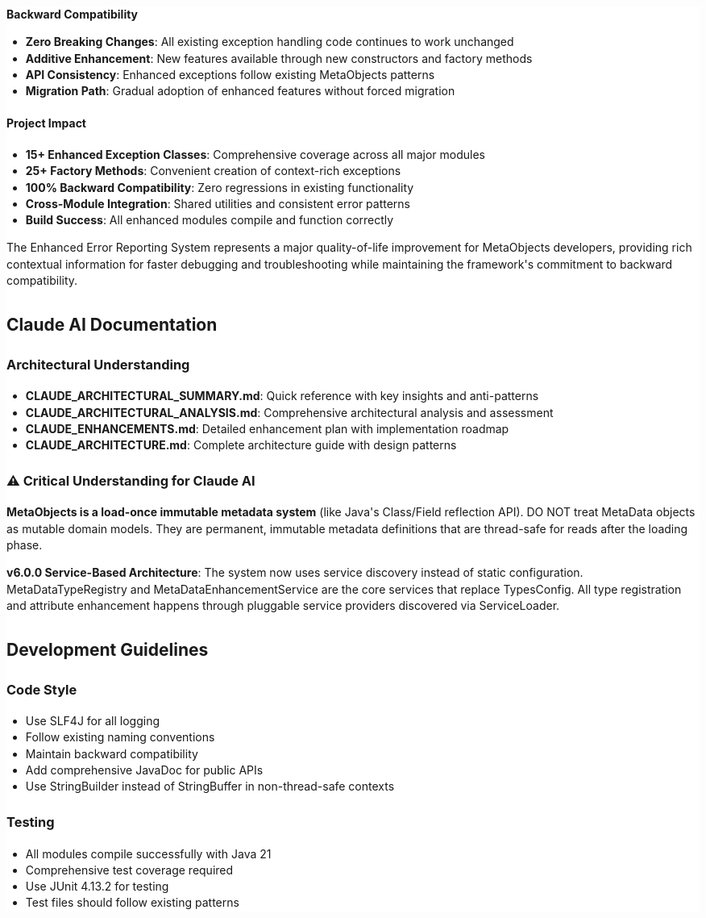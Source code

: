 **Backward Compatibility**
- **Zero Breaking Changes**: All existing exception handling code continues to work unchanged
- **Additive Enhancement**: New features available through new constructors and factory methods
- **API Consistency**: Enhanced exceptions follow existing MetaObjects patterns
- **Migration Path**: Gradual adoption of enhanced features without forced migration

#### Project Impact
- **15+ Enhanced Exception Classes**: Comprehensive coverage across all major modules
- **25+ Factory Methods**: Convenient creation of context-rich exceptions
- **100% Backward Compatibility**: Zero regressions in existing functionality
- **Cross-Module Integration**: Shared utilities and consistent error patterns
- **Build Success**: All enhanced modules compile and function correctly

The Enhanced Error Reporting System represents a major quality-of-life improvement for MetaObjects developers, providing rich contextual information for faster debugging and troubleshooting while maintaining the framework's commitment to backward compatibility.

## Claude AI Documentation

### Architectural Understanding
- **CLAUDE_ARCHITECTURAL_SUMMARY.md**: Quick reference with key insights and anti-patterns
- **CLAUDE_ARCHITECTURAL_ANALYSIS.md**: Comprehensive architectural analysis and assessment
- **CLAUDE_ENHANCEMENTS.md**: Detailed enhancement plan with implementation roadmap
- **CLAUDE_ARCHITECTURE.md**: Complete architecture guide with design patterns

### ⚠️ Critical Understanding for Claude AI
**MetaObjects is a load-once immutable metadata system** (like Java's Class/Field reflection API). DO NOT treat MetaData objects as mutable domain models. They are permanent, immutable metadata definitions that are thread-safe for reads after the loading phase.

**v6.0.0 Service-Based Architecture**: The system now uses service discovery instead of static configuration. MetaDataTypeRegistry and MetaDataEnhancementService are the core services that replace TypesConfig. All type registration and attribute enhancement happens through pluggable service providers discovered via ServiceLoader.

## Development Guidelines

### Code Style
- Use SLF4J for all logging
- Follow existing naming conventions
- Maintain backward compatibility
- Add comprehensive JavaDoc for public APIs
- Use StringBuilder instead of StringBuffer in non-thread-safe contexts

### Testing
- All modules compile successfully with Java 21
- Comprehensive test coverage required
- Use JUnit 4.13.2 for testing
- Test files should follow existing patterns
